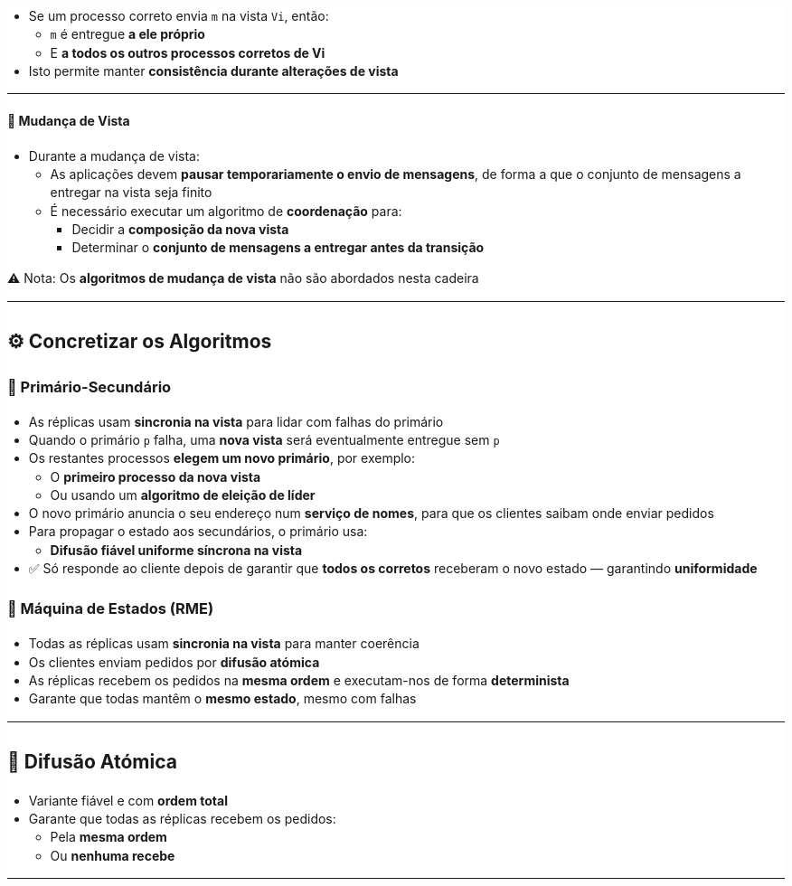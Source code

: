 -   Se um processo correto envia `m` na vista `Vi`, então:
    -   `m` é entregue **a ele próprio**
    -   E **a todos os outros processos corretos de Vi**
-   Isto permite manter **consistência durante alterações de vista**

---

#### 🔁 Mudança de Vista

-   Durante a mudança de vista:
    -   As aplicações devem **pausar temporariamente o envio de mensagens**, de forma a que o conjunto de mensagens a entregar na vista seja finito
    -   É necessário executar um algoritmo de **coordenação** para:
        -   Decidir a **composição da nova vista**
        -   Determinar o **conjunto de mensagens a entregar antes da transição**

⚠️ Nota: Os **algoritmos de mudança de vista** não são abordados nesta cadeira

---

## ⚙️ Concretizar os Algoritmos

### 👑 Primário-Secundário

-   As réplicas usam **sincronia na vista** para lidar com falhas do primário
-   Quando o primário `p` falha, uma **nova vista** será eventualmente entregue sem `p`
-   Os restantes processos **elegem um novo primário**, por exemplo:
    -   O **primeiro processo da nova vista**
    -   Ou usando um **algoritmo de eleição de líder**
-   O novo primário anuncia o seu endereço num **serviço de nomes**, para que os clientes saibam onde enviar pedidos
-   Para propagar o estado aos secundários, o primário usa:
    -   **Difusão fiável uniforme síncrona na vista**
-   ✅ Só responde ao cliente depois de garantir que **todos os corretos** receberam o novo estado — garantindo **uniformidade**

### 🤖 Máquina de Estados (RME)

-   Todas as réplicas usam **sincronia na vista** para manter coerência
-   Os clientes enviam pedidos por **difusão atómica**
-   As réplicas recebem os pedidos na **mesma ordem** e executam-nos de forma **determinista**
-   Garante que todas mantêm o **mesmo estado**, mesmo com falhas

---

## 💬 Difusão Atómica

-   Variante fiável e com **ordem total**
-   Garante que todas as réplicas recebem os pedidos:
    -   Pela **mesma ordem**
    -   Ou **nenhuma recebe**

---
